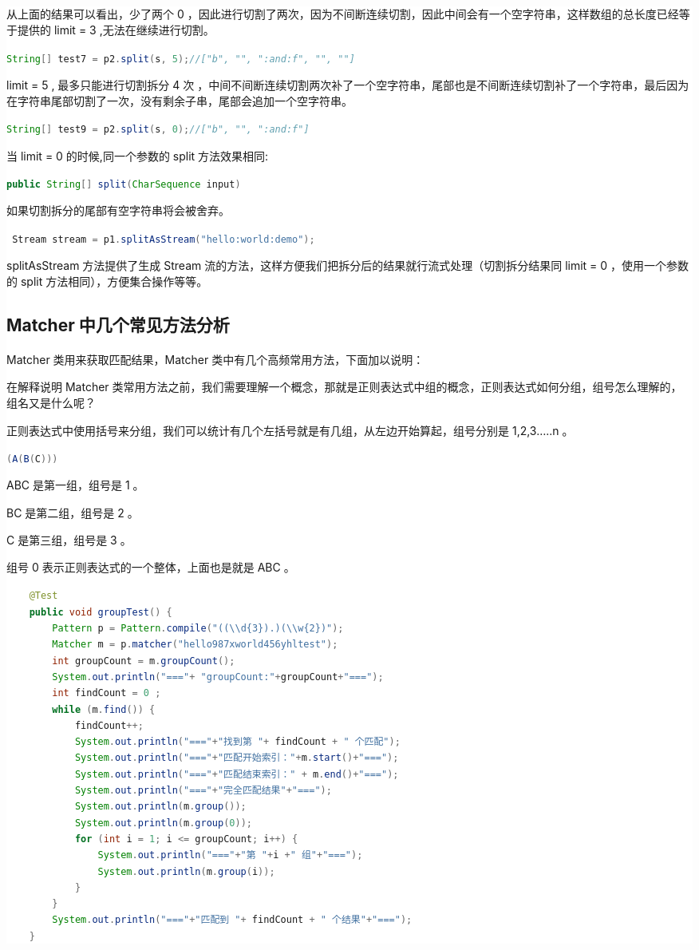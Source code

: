 从上面的结果可以看出，少了两个 0 ，因此进行切割了两次，因为不间断连续切割，因此中间会有一个空字符串，这样数组的总长度已经等于提供的 limit = 3 ,无法在继续进行切割。

```java
String[] test7 = p2.split(s, 5);//["b", "", ":and:f", "", ""]
```

limit = 5 , 最多只能进行切割拆分 4 次 ，中间不间断连续切割两次补了一个空字符串，尾部也是不间断连续切割补了一个字符串，最后因为在字符串尾部切割了一次，没有剩余子串，尾部会追加一个空字符串。

```java
String[] test9 = p2.split(s, 0);//["b", "", ":and:f"]
```

当 limit = 0 的时候,同一个参数的 split 方法效果相同:

```java
public String[] split(CharSequence input)
```

如果切割拆分的尾部有空字符串将会被舍弃。

```java
 Stream stream = p1.splitAsStream("hello:world:demo");
```

splitAsStream 方法提供了生成 Stream 流的方法，这样方便我们把拆分后的结果就行流式处理（切割拆分结果同 limit = 0 ，使用一个参数的 split 方法相同），方便集合操作等等。

## Matcher 中几个常见方法分析

Matcher 类用来获取匹配结果，Matcher 类中有几个高频常用方法，下面加以说明：

在解释说明 Matcher 类常用方法之前，我们需要理解一个概念，那就是正则表达式中组的概念，正则表达式如何分组，组号怎么理解的，组名又是什么呢？

正则表达式中使用括号来分组，我们可以统计有几个左括号就是有几组，从左边开始算起，组号分别是 1,2,3…..n 。

```java
(A(B(C)))
```

ABC 是第一组，组号是 1 。

BC 是第二组，组号是 2 。

C 是第三组，组号是 3 。

组号 0 表示正则表达式的一个整体，上面也是就是 ABC 。

```java
    @Test
    public void groupTest() {
        Pattern p = Pattern.compile("((\\d{3}).)(\\w{2})");
        Matcher m = p.matcher("hello987xworld456yhltest");
        int groupCount = m.groupCount();
        System.out.println("==="+ "groupCount:"+groupCount+"===");
        int findCount = 0 ;
        while (m.find()) {
            findCount++;
            System.out.println("==="+"找到第 "+ findCount + " 个匹配");
            System.out.println("==="+"匹配开始索引："+m.start()+"===");
            System.out.println("==="+"匹配结束索引：" + m.end()+"===");
            System.out.println("==="+"完全匹配结果"+"===");
            System.out.println(m.group());
            System.out.println(m.group(0));
            for (int i = 1; i <= groupCount; i++) {
                System.out.println("==="+"第 "+i +" 组"+"===");
                System.out.println(m.group(i));
            }
        }
        System.out.println("==="+"匹配到 "+ findCount + " 个结果"+"===");
    }
```


[image-1]:	https://raw.githubusercontent.com/zempty-zhaoxuan/pics/master/escape%5C_character.png
[image-2]:	https://raw.githubusercontent.com/zempty-zhaoxuan/pics/master/result.png
[image-3]:	https://raw.githubusercontent.com/zempty-zhaoxuan/pics/master/patternresult.png][image-3
[image-4]:	https://raw.githubusercontent.com/zempty-zhaoxuan/pics/master/matcher%5C_result.png
[image-5]:	https://raw.githubusercontent.com/zempty-zhaoxuan/pics/master/reset%5C_result.png